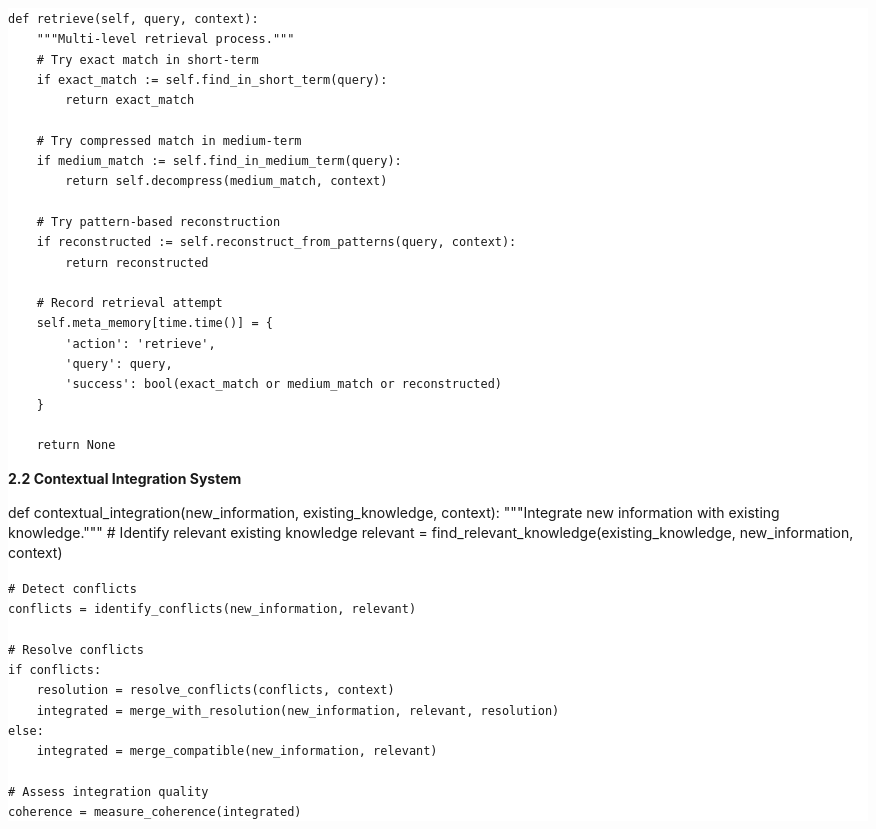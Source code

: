     def retrieve(self, query, context):
        """Multi-level retrieval process."""
        # Try exact match in short-term
        if exact_match := self.find_in_short_term(query):
            return exact_match
        
        # Try compressed match in medium-term
        if medium_match := self.find_in_medium_term(query):
            return self.decompress(medium_match, context)
        
        # Try pattern-based reconstruction
        if reconstructed := self.reconstruct_from_patterns(query, context):
            return reconstructed
        
        # Record retrieval attempt
        self.meta_memory[time.time()] = {
            'action': 'retrieve',
            'query': query,
            'success': bool(exact_match or medium_match or reconstructed)
        }
        
        return None

**2.2 Contextual Integration System**

def contextual_integration(new_information, existing_knowledge, context):
    """Integrate new information with existing knowledge."""
    # Identify relevant existing knowledge
    relevant = find_relevant_knowledge(existing_knowledge, new_information, context)
    
    # Detect conflicts
    conflicts = identify_conflicts(new_information, relevant)
    
    # Resolve conflicts
    if conflicts:
        resolution = resolve_conflicts(conflicts, context)
        integrated = merge_with_resolution(new_information, relevant, resolution)
    else:
        integrated = merge_compatible(new_information, relevant)
    
    # Assess integration quality
    coherence = measure_coherence(integrated)
    